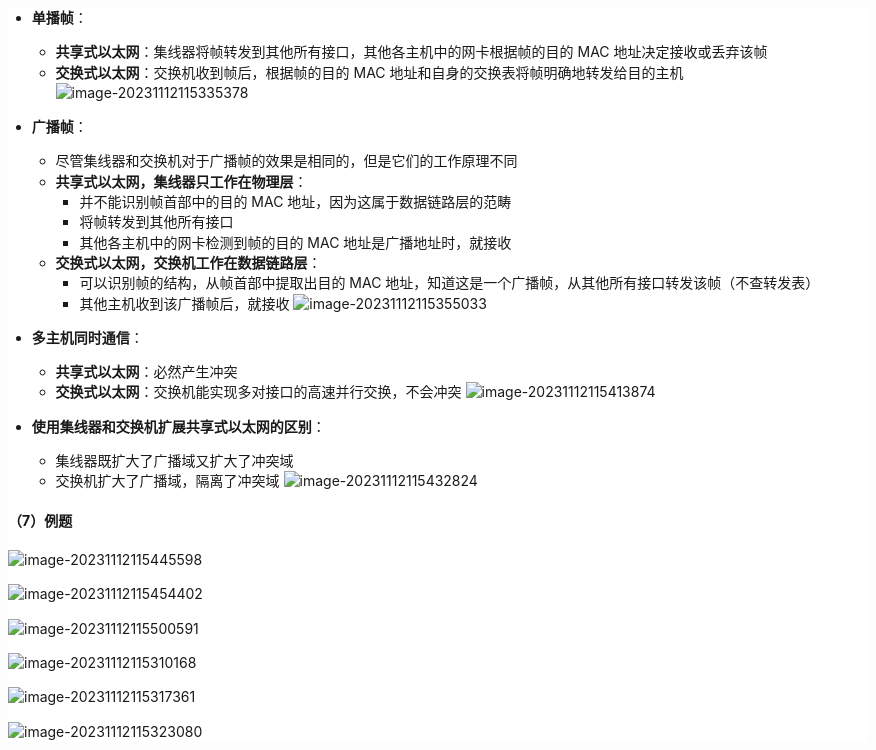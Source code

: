 - **单播帧**：
	- **共享式以太网**：集线器将帧转发到其他所有接口，其他各主机中的网卡根据帧的目的 MAC 地址决定接收或丢弃该帧
	- **交换式以太网**：交换机收到帧后，根据帧的目的 MAC 地址和自身的交换表将帧明确地转发给目的主机
![image-20231112115335378](https://qingwu-oss.oss-cn-heyuan.aliyuncs.com/lian/img/image-20231112115335378.png)

- **广播帧**：
	- 尽管集线器和交换机对于广播帧的效果是相同的，但是它们的工作原理不同
	- **共享式以太网，集线器只工作在物理层**：
		- 并不能识别帧首部中的目的 MAC 地址，因为这属于数据链路层的范畴
		- 将帧转发到其他所有接口
		- 其他各主机中的网卡检测到帧的目的 MAC 地址是广播地址时，就接收
	- **交换式以太网，交换机工作在数据链路层**：
		- 可以识别帧的结构，从帧首部中提取出目的 MAC 地址，知道这是一个广播帧，从其他所有接口转发该帧（不查转发表）
		- 其他主机收到该广播帧后，就接收
![image-20231112115355033](https://qingwu-oss.oss-cn-heyuan.aliyuncs.com/lian/img/image-20231112115355033.png)

- **多主机同时通信**：
	- **共享式以太网**：必然产生冲突
	- **交换式以太网**：交换机能实现多对接口的高速并行交换，不会冲突
![image-20231112115413874](https://qingwu-oss.oss-cn-heyuan.aliyuncs.com/lian/img/image-20231112115413874.png)

- **使用集线器和交换机扩展共享式以太网的区别**：
	- 集线器既扩大了广播域又扩大了冲突域
	- 交换机扩大了广播域，隔离了冲突域
![image-20231112115432824](https://qingwu-oss.oss-cn-heyuan.aliyuncs.com/lian/img/image-20231112115432824.png)

#### （7）例题
![image-20231112115445598](https://qingwu-oss.oss-cn-heyuan.aliyuncs.com/lian/img/image-20231112115445598.png)

![image-20231112115454402](https://qingwu-oss.oss-cn-heyuan.aliyuncs.com/lian/img/image-20231112115454402.png)

![image-20231112115500591](https://qingwu-oss.oss-cn-heyuan.aliyuncs.com/lian/img/image-20231112115500591.png)

![image-20231112115310168](https://qingwu-oss.oss-cn-heyuan.aliyuncs.com/lian/img/image-20231112115310168.png)

![image-20231112115317361](https://qingwu-oss.oss-cn-heyuan.aliyuncs.com/lian/img/image-20231112115317361.png)

![image-20231112115323080](https://qingwu-oss.oss-cn-heyuan.aliyuncs.com/lian/img/image-20231112115323080.png)



